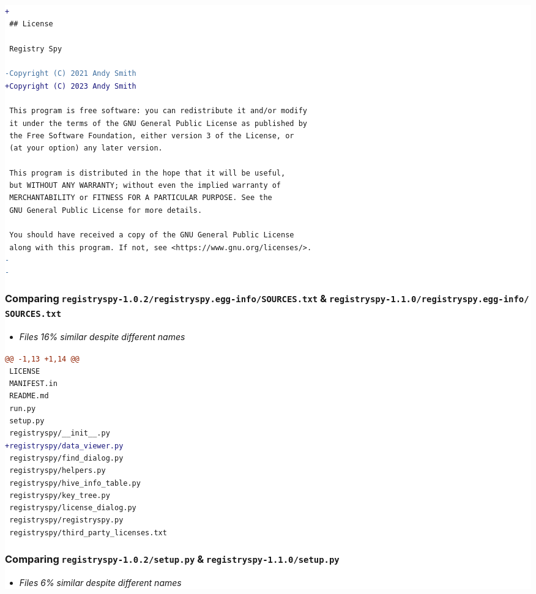 ```diff
+
 ## License
 
 Registry Spy
 
-Copyright (C) 2021 Andy Smith
+Copyright (C) 2023 Andy Smith
 
 This program is free software: you can redistribute it and/or modify
 it under the terms of the GNU General Public License as published by
 the Free Software Foundation, either version 3 of the License, or
 (at your option) any later version.
 
 This program is distributed in the hope that it will be useful,
 but WITHOUT ANY WARRANTY; without even the implied warranty of
 MERCHANTABILITY or FITNESS FOR A PARTICULAR PURPOSE. See the
 GNU General Public License for more details.
 
 You should have received a copy of the GNU General Public License
 along with this program. If not, see <https://www.gnu.org/licenses/>.
-
-
```

### Comparing `registryspy-1.0.2/registryspy.egg-info/SOURCES.txt` & `registryspy-1.1.0/registryspy.egg-info/SOURCES.txt`

 * *Files 16% similar despite different names*

```diff
@@ -1,13 +1,14 @@
 LICENSE
 MANIFEST.in
 README.md
 run.py
 setup.py
 registryspy/__init__.py
+registryspy/data_viewer.py
 registryspy/find_dialog.py
 registryspy/helpers.py
 registryspy/hive_info_table.py
 registryspy/key_tree.py
 registryspy/license_dialog.py
 registryspy/registryspy.py
 registryspy/third_party_licenses.txt
```

### Comparing `registryspy-1.0.2/setup.py` & `registryspy-1.1.0/setup.py`

 * *Files 6% similar despite different names*
